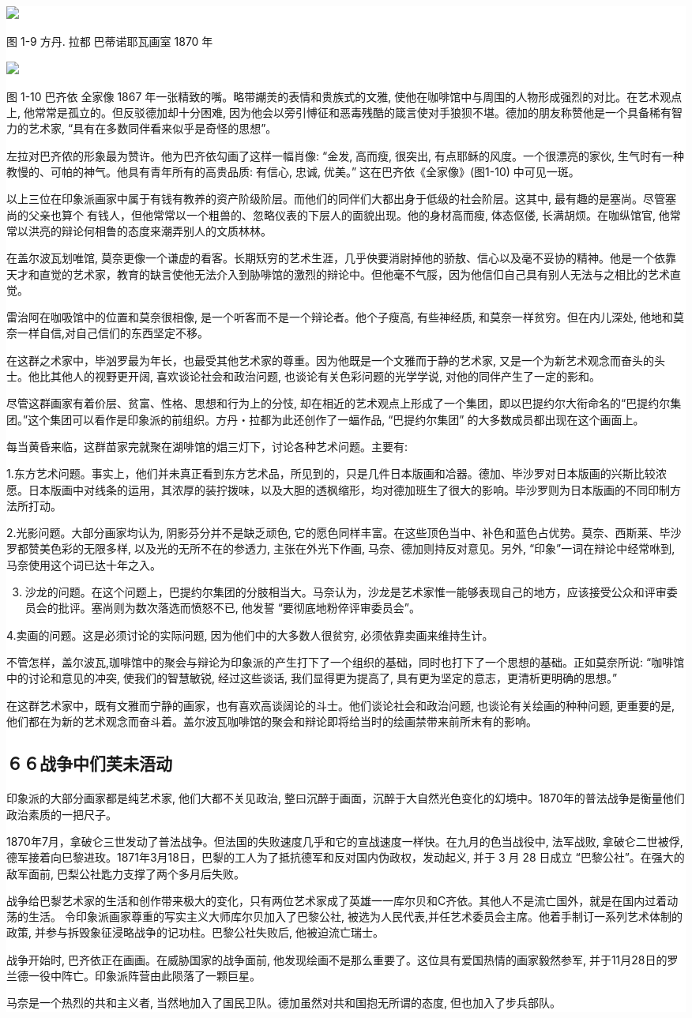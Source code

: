 ![](https://cdn.mathpix.com/cropped/2024_05_06_b781686b1407cb722c0bg-18.jpg?height=446&width=621&top_left_y=154&top_left_x=618)

图 1-9 方丹. 拉都 巴蒂诺耶瓦画室 1870 年

![](https://cdn.mathpix.com/cropped/2024_05_06_b781686b1407cb722c0bg-18.jpg?height=417&width=617&top_left_y=694&top_left_x=618)

图 1-10 巴齐依 全家像 1867 年一张精致的嘴。略带謿羙的表情和贵族式的文雅, 使他在咖啡馆中与周围的人物形成强烈的对比。在艺术观点上, 他常常是孤立的。但反驳德加却十分困难, 因为他会以旁引愽征和恶毒残酷的箴言使对手狼狈不堪。德加的朋友称赞他是一个具备稀有智力的艺术家, “具有在多数同伴看来似乎是奇怪的思想”。

左拉对巴齐侬的形象最为赞许。他为巴齐依勾画了这样一幅肖像: “金发, 高而瘦, 很突出, 有点耶稣的风度。一个很漂亮的家伙, 生气时有一种教慢的、可帕的神气。他具有青年所有的高贵品质: 有信心, 忠诚, 优美。” 这在巴齐依《全家像》(图1-10) 中可见一斑。

以上三位在印象派画家中属于有钱有教养的资产阶级阶层。而他们的同伴们大都出身于低级的社会阶层。这其中, 最有趣的是塞尚。尽管塞尚的父亲也算个
有钱人，但他常常以一个粗兽的、忽略仪表的下层人的面貌出现。他的身材高而瘦, 体态伛偻, 长满胡烦。在咖纵馆官, 他常常以洪亮的辩论何相鲁的态度来潮弄别人的文质林林。

在盖尔波瓦划唯馆, 莫奈更像一个谦虚的看客。长期矨穷的艺术生涯，几乎佒要消尉掉他的骄敖、信心以及毫不妥协的精神。他是一个依靠天才和直觉的艺术家，教育的缺言使他无法介入到胁啡馆的激烈的辩论中。但他毫不气脮，因为他信㐰自己具有别人无法与之相比的艺术直觉。

雷治阿在咖吸馆中的位置和莫奈很相像, 是一个听客而不是一个辩论者。他个子瘦高, 有些神经质, 和莫奈一样贫穷。但在内儿深处, 他地和莫奈一样自信,对自己信们的东西坚定不移。

在这群之术家中，毕汹罗最为年长，也最受其他艺术家的尊重。因为他既是一个文雅而于静的艺术家, 又是一个为新艺术观念而奋头的头士。他比其他人的视野更开阔, 喜欢谈论社会和政治问题, 也谈论有关色彩问题的光学学说, 对他的同伴产生了一定的影和。

尽管这群画家有着价层、贫富、性格、思想和行为上的分忮, 却在相近的艺术观点上形成了一个集团，即以巴提约尔大衔命名的“巴提约尔集团。”这个集团可以看作是印象派的前组织。方丹・拉都为此还创作了一蝠作品, “巴提约尔集团” 的大多数成员都出现在这个画面上。

每当黄昏来临，这群苗家完就聚在湖啡馆的焻三灯下，讨论各种艺术问题。主要有:

1.东方艺术问题。事实上，他们并未真正看到东方艺术品，所见到的，只是几件日本版画和冾器。德加、毕沙罗对日本版画的兴斯比较浓愿。日本版画中对线条的运用，其浓厚的装拧拨味，以及大胆的透枫缩形，均对德加班生了很大的影响。毕沙罗则为日本版画的不同印制方法所打动。

2.光影问题。大部分画家均认为, 阴影芬分并不是缺乏顽色, 它的愿色同样丰富。在这些顶色当中、补色和蓝色占优势。莫奈、西斯莱、毕沙罗都赞美色彩的无限多样, 以及光的无所不在的参透力, 主张在外光下作画, 马奈、德加则持反对意见。另外, “印象”一词在辩论中经常咻到, 马奈使用这个词已达十年之入。

3. 沙龙的问题。在这个问题上，巴提约尔集团的分肢相当大。马奈认为，沙龙是艺术家惟一能够表现自己的地方，应该接受公众和评审委员会的批评。塞尚则为数次落选而愤怒不已, 他发誓 “要彻底地粉倅评审委员会”。

4.卖画的问题。这是必须讨论的实际问题, 因为他们中的大多数人很贫穷, 必须依靠卖画来维持生计。

不管怎样，盖尔波瓦,珈啡馆中的聚会与辩论为印象派的产生打下了一个组织的基础，同时也打下了一个思想的基础。正如莫奈所说: “咖啡馆中的讨论和意见的冲突, 使我们的智慧敏锐, 经过这些谈话, 我们显得更为提高了, 具有更为坚定的意志，更清析更明确的思想。”

在这群艺术家中，既有文雅而宁静的画家，也有喜欢高谈阔论的斗士。他们谈论社会和政治问题, 也谈论有关绘画的种种问题, 更重要的是, 他们都在为新的艺术观念而奋斗着。盖尔波瓦咖啡馆的聚会和辩论即将给当时的绘画禁带来前所末有的影响。

## ６６战争中们芙未浯动

印象派的大部分画家都是纯艺术家, 他们大都不关见政治, 整曰沉醉于画面，沉醉于大自然光色变化的幻境中。1870年的普法战争是衡量他们政治素质的一把尺子。

1870年7月，拿破仑三世发动了普法战争。但法国的失败速度几乎和它的宣战速度一样快。在九月的色当战役中, 法军战败, 拿破仑二世被俘, 德军接着向巳黎进玫。1871年3月18日，巴㴝的工人为了抵抗德军和反对国内伪政权，发动起义, 并于 3 月 28 日成立 “巴黎公社”。在强大的敌军面前, 巴梨公社匙力支撑了两个多月后失败。

战争给巴㴝艺术家的生活和创作带来极大的变化，只有两位艺术家成了英雄一一库尔贝和C齐依。其他人不是流亡国外，就是在国内过着动荡的生活。
令印象派画家尊重的写实主义大师库尔贝加入了巴黎公社, 被选为人民代表,并任艺术委员会主席。他着手制订一系列艺术体制的政策, 并参与拆毁象征浸略战争的记功柱。巴黎公社失败后, 他被迫流亡瑞士。

战争开始时, 巴齐依正在画画。在威胁国家的战争面前, 他发现绘画不是那么重要了。这位具有爱国热情的画家毅然参军, 并于11月28日的罗兰德一役中阵亡。印象派阵营由此陨落了一颗巨星。

马奈是一个热烈的共和主义者, 当然地加入了国民卫队。德加虽然对共和国抱无所谓的态度, 但也加入了步兵部队。
